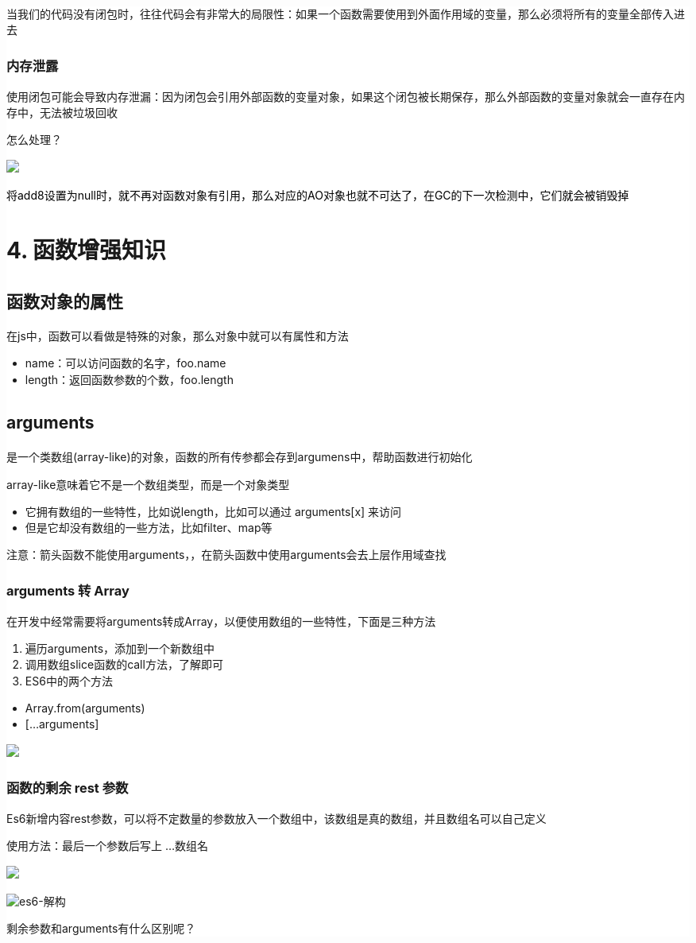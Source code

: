 当我们的代码没有闭包时，往往代码会有非常大的局限性：如果一个函数需要使用到外面作用域的变量，那么必须将所有的变量全部传入进去

### 内存泄露
使用闭包可能会导致内存泄漏：因为闭包会引用外部函数的变量对象，如果这个闭包被长期保存，那么外部函数的变量对象就会一直存在内存中，无法被垃圾回收

怎么处理？

![](https://cdn.nlark.com/yuque/0/2024/png/29327577/1728724224028-f812172c-ca54-48d3-b4af-644a78b61c23.png)

<font style="color:rgb(1, 1, 1);">将add8设置为null时，就不再对函数对象有引用，那么对应的AO对象也就不可达了，在GC的下一次检测中，它们就会被销毁掉</font>

# 4. 函数增强知识
## 函数对象的属性
在js中，函数可以看做是特殊的对象，那么对象中就可以有属性和方法

+ name：可以访问函数的名字，foo.name
+ length：返回函数参数的个数，foo.length

## arguments
是一个类数组(array-like)的对象，函数的所有传参都会存到argumens中，帮助函数进行初始化

array-like意味着它不是一个数组类型，而是一个对象类型

+ 它拥有数组的一些特性，比如说length，比如可以通过 arguments[x] 来访问
+ 但是它却没有数组的一些方法，比如filter、map等

注意：箭头函数不能使用arguments，，在箭头函数中使用arguments会去上层作用域查找

### arguments 转 Array
在开发中经常需要将arguments转成Array，以便使用数组的一些特性，下面是三种方法

1. 遍历arguments，添加到一个新数组中
2. 调用数组slice函数的call方法，了解即可
3. ES6中的两个方法
+ Array.from(arguments)
+  […arguments]

![](https://cdn.nlark.com/yuque/0/2024/png/29327577/1725960737322-8c4be954-bdde-43f3-a163-b3e4ca29309f.png)

### 函数的剩余 rest 参数
Es6新增内容rest参数，可以将不定数量的参数放入一个数组中，该数组是真的数组，并且数组名可以自己定义

使用方法：最后一个参数后写上 …数组名

![](https://cdn.nlark.com/yuque/0/2024/png/29327577/1725960824809-1634491f-c5c4-42b9-bdd9-1cc18c56d3f1.png)

![es6-解构](https://cdn.nlark.com/yuque/0/2024/png/29327577/1729042354426-a22c88e8-26a1-4f8c-9ca5-14fb7d407161.png)

 剩余参数和arguments有什么区别呢？
